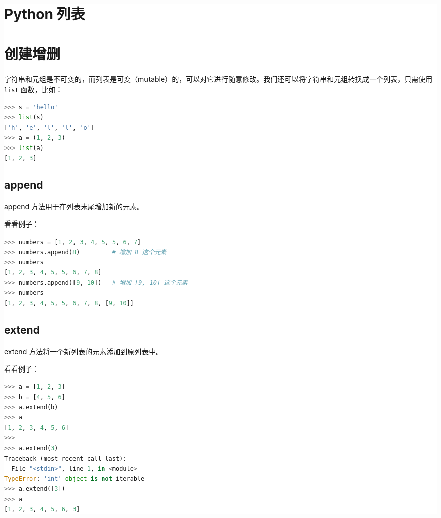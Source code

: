# Python 列表

# 创建增删

字符串和元组是不可变的，而列表是可变（mutable）的，可以对它进行随意修改。我们还可以将字符串和元组转换成一个列表，只需使用 `list` 函数，比如：

```python
>>> s = 'hello'
>>> list(s)
['h', 'e', 'l', 'l', 'o']
>>> a = (1, 2, 3)
>>> list(a)
[1, 2, 3]
```

## append

append 方法用于在列表末尾增加新的元素。

看看例子：

```python
>>> numbers = [1, 2, 3, 4, 5, 5, 6, 7]
>>> numbers.append(8)         # 增加 8 这个元素
>>> numbers
[1, 2, 3, 4, 5, 5, 6, 7, 8]
>>> numbers.append([9, 10])   # 增加 [9, 10] 这个元素
>>> numbers
[1, 2, 3, 4, 5, 5, 6, 7, 8, [9, 10]]
```

## extend

extend 方法将一个新列表的元素添加到原列表中。

看看例子：

```python
>>> a = [1, 2, 3]
>>> b = [4, 5, 6]
>>> a.extend(b)
>>> a
[1, 2, 3, 4, 5, 6]
>>>
>>> a.extend(3)
Traceback (most recent call last):
  File "<stdin>", line 1, in <module>
TypeError: 'int' object is not iterable
>>> a.extend([3])
>>> a
[1, 2, 3, 4, 5, 6, 3]
```
